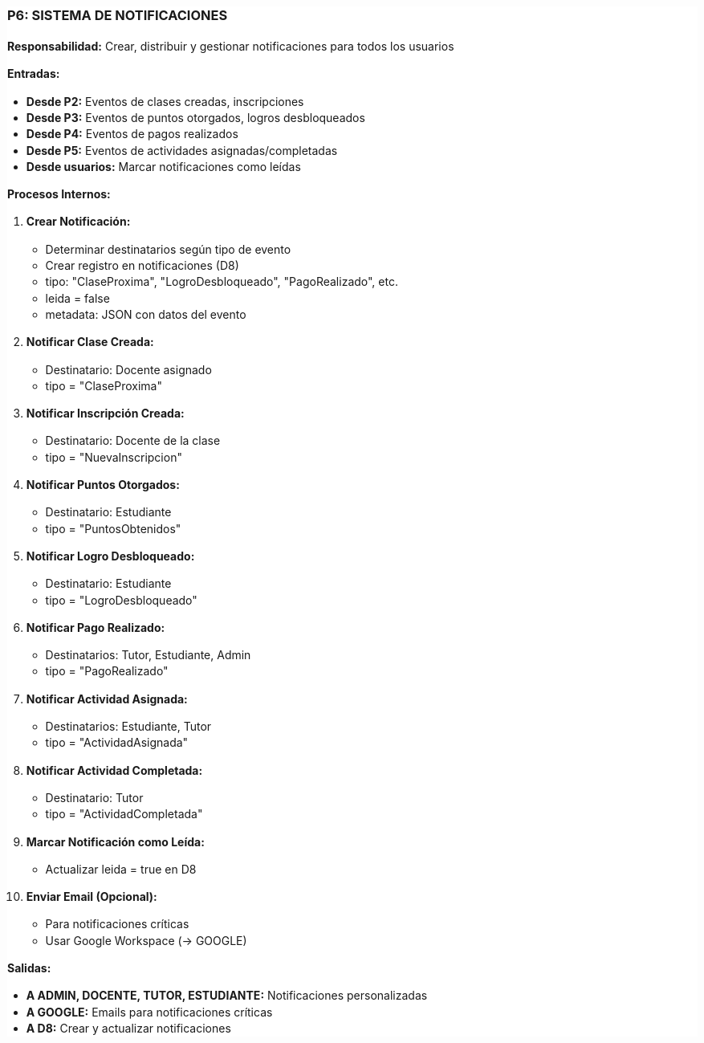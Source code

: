 
### P6: SISTEMA DE NOTIFICACIONES

**Responsabilidad:** Crear, distribuir y gestionar notificaciones para todos los usuarios

**Entradas:**
- **Desde P2:** Eventos de clases creadas, inscripciones
- **Desde P3:** Eventos de puntos otorgados, logros desbloqueados
- **Desde P4:** Eventos de pagos realizados
- **Desde P5:** Eventos de actividades asignadas/completadas
- **Desde usuarios:** Marcar notificaciones como leídas

**Procesos Internos:**
1. **Crear Notificación:**
   - Determinar destinatarios según tipo de evento
   - Crear registro en notificaciones (D8)
   - tipo: "ClaseProxima", "LogroDesbloqueado", "PagoRealizado", etc.
   - leida = false
   - metadata: JSON con datos del evento

2. **Notificar Clase Creada:**
   - Destinatario: Docente asignado
   - tipo = "ClaseProxima"

3. **Notificar Inscripción Creada:**
   - Destinatario: Docente de la clase
   - tipo = "NuevaInscripcion"

4. **Notificar Puntos Otorgados:**
   - Destinatario: Estudiante
   - tipo = "PuntosObtenidos"

5. **Notificar Logro Desbloqueado:**
   - Destinatario: Estudiante
   - tipo = "LogroDesbloqueado"

6. **Notificar Pago Realizado:**
   - Destinatarios: Tutor, Estudiante, Admin
   - tipo = "PagoRealizado"

7. **Notificar Actividad Asignada:**
   - Destinatarios: Estudiante, Tutor
   - tipo = "ActividadAsignada"

8. **Notificar Actividad Completada:**
   - Destinatario: Tutor
   - tipo = "ActividadCompletada"

9. **Marcar Notificación como Leída:**
   - Actualizar leida = true en D8

10. **Enviar Email (Opcional):**
    - Para notificaciones críticas
    - Usar Google Workspace (→ GOOGLE)

**Salidas:**
- **A ADMIN, DOCENTE, TUTOR, ESTUDIANTE:** Notificaciones personalizadas
- **A GOOGLE:** Emails para notificaciones críticas
- **A D8:** Crear y actualizar notificaciones
